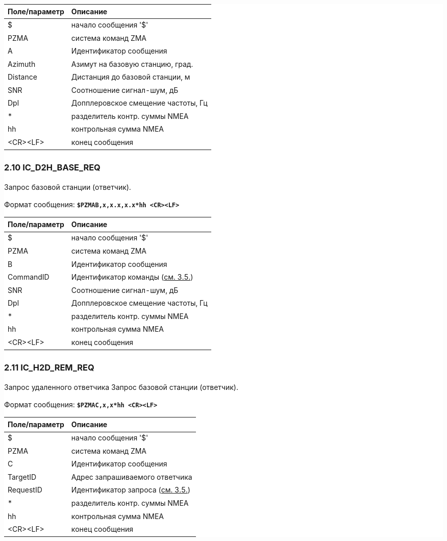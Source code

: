 | Поле/параметр | Описание |
| :--- | :--- |
| $	| начало сообщения '$' |
| PZMA | система команд ZMA |
| A	| Идентификатор сообщения |
| Azimuth	| Азимут на базовую станцию, град. |
| Distance	| Дистанция до базовой станции, м |
| SNR	| Соотношение сигнал-шум, дБ |
| Dpl	| Допплеровское смещение частоты, Гц |
| *	| разделитель контр. суммы NMEA |
| hh | контрольная сумма NMEA |
| \<CR\>\<LF\> | конец сообщения |

### 2.10 IC_D2H_BASE_REQ
Запрос базовой станции (ответчик).  

Формат сообщения: **`$PZMAB,x,x.x,x.x*hh <CR><LF>`**

| Поле/параметр | Описание |
| :--- | :--- |
| $	| начало сообщения '$' |
| PZMA | система команд ZMA |
| B | Идентификатор сообщения |
| CommandID | Идентификатор команды  \([см. 3.5.](#35-%D0%B8%D0%B4%D0%B5%D0%BD%D1%82%D0%B8%D1%84%D0%B8%D0%BA%D0%B0%D1%82%D0%BE%D1%80%D1%8B-%D1%83%D0%B4%D0%B0%D0%BB%D0%B5%D0%BD%D0%BD%D1%8B%D1%85-%D0%BA%D0%BE%D0%BC%D0%B0%D0%BD%D0%B4)\) |
| SNR | Соотношение сигнал-шум, дБ |
| Dpl | Допплеровское смещение частоты, Гц |
| *	| разделитель контр. суммы NMEA |
| hh | контрольная сумма NMEA |
| \<CR\>\<LF\> | конец сообщения |


### 2.11 IC_H2D_REM_REQ
Запрос удаленного ответчика
Запрос базовой станции (ответчик).  

Формат сообщения: **`$PZMAС,x,x*hh <CR><LF>`**

| Поле/параметр | Описание |
| :--- | :--- |
| $	| начало сообщения '$' |
| PZMA | система команд ZMA |
| C | Идентификатор сообщения |
| TargetID | Адрес запрашиваемого ответчика |
| RequestID | Идентификатор запроса \([см. 3.5.](#35-%D0%B8%D0%B4%D0%B5%D0%BD%D1%82%D0%B8%D1%84%D0%B8%D0%BA%D0%B0%D1%82%D0%BE%D1%80%D1%8B-%D1%83%D0%B4%D0%B0%D0%BB%D0%B5%D0%BD%D0%BD%D1%8B%D1%85-%D0%BA%D0%BE%D0%BC%D0%B0%D0%BD%D0%B4)\) |
| *	| разделитель контр. суммы NMEA |
| hh | контрольная сумма NMEA |
| \<CR\>\<LF\> | конец сообщения |